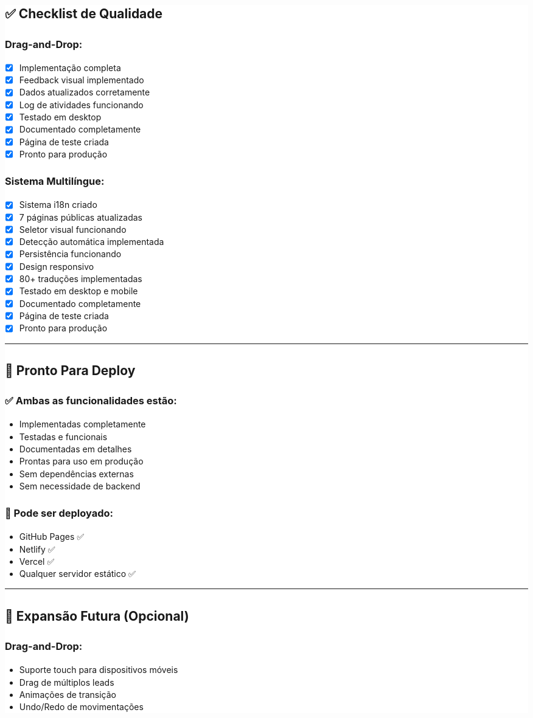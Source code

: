 
## ✅ Checklist de Qualidade

### Drag-and-Drop:
- [x] Implementação completa
- [x] Feedback visual implementado
- [x] Dados atualizados corretamente
- [x] Log de atividades funcionando
- [x] Testado em desktop
- [x] Documentado completamente
- [x] Página de teste criada
- [x] Pronto para produção

### Sistema Multilíngue:
- [x] Sistema i18n criado
- [x] 7 páginas públicas atualizadas
- [x] Seletor visual funcionando
- [x] Detecção automática implementada
- [x] Persistência funcionando
- [x] Design responsivo
- [x] 80+ traduções implementadas
- [x] Testado em desktop e mobile
- [x] Documentado completamente
- [x] Página de teste criada
- [x] Pronto para produção

---

## 🚀 Pronto Para Deploy

### ✅ Ambas as funcionalidades estão:
- Implementadas completamente
- Testadas e funcionais
- Documentadas em detalhes
- Prontas para uso em produção
- Sem dependências externas
- Sem necessidade de backend

### 🎯 Pode ser deployado:
- GitHub Pages ✅
- Netlify ✅
- Vercel ✅
- Qualquer servidor estático ✅

---

## 🔮 Expansão Futura (Opcional)

### Drag-and-Drop:
- Suporte touch para dispositivos móveis
- Drag de múltiplos leads
- Animações de transição
- Undo/Redo de movimentações
